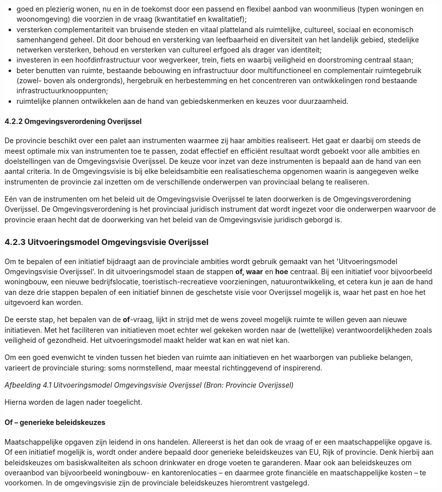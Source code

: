 - goed en plezierig wonen, nu en in de toekomst door een passend en flexibel aanbod van woonmilieus (typen woningen en woonomgeving) die voorzien in de vraag (kwantitatief en kwalitatief);
- versterken complementariteit van bruisende steden en vitaal platteland als ruimtelijke, cultureel, sociaal en economisch samenhangend geheel. Dit door behoud en versterking van leefbaarheid en diversiteit van het landelijk gebied, stedelijke netwerken versterken, behoud en versterken van cultureel erfgoed als drager van identiteit;
- investeren in een hoofdinfrastructuur voor wegverkeer, trein, fiets en waarbij veiligheid en doorstroming centraal staan;
- beter benutten van ruimte, bestaande bebouwing en infrastructuur door multifunctioneel en complementair ruimtegebruik (zowel- boven als ondergronds), hergebruik en herbestemming en het concentreren van ontwikkelingen rond bestaande infrastructuurknooppunten;
- ruimtelijke plannen ontwikkelen aan de hand van gebiedskenmerken en keuzes voor duurzaamheid.

#### **4.2.2 Omgevingsverordening Overijssel**

De provincie beschikt over een palet aan instrumenten waarmee zij haar ambities realiseert. Het gaat er daarbij om steeds de meest optimale mix van instrumenten toe te passen, zodat effectief en efficiënt resultaat wordt geboekt voor alle ambities en doelstellingen van de Omgevingsvisie Overijssel. De keuze voor inzet van deze instrumenten is bepaald aan de hand van een aantal criteria. In de Omgevingsvisie is bij elke beleidsambitie een realisatieschema opgenomen waarin is aangegeven welke instrumenten de provincie zal inzetten om de verschillende onderwerpen van provinciaal belang te realiseren.

Eén van de instrumenten om het beleid uit de Omgevingsvisie Overijssel te laten doorwerken is de Omgevingsverordening Overijssel. De Omgevingsverordening is het provinciaal juridisch instrument dat wordt ingezet voor die onderwerpen waarvoor de provincie eraan hecht dat de doorwerking van het beleid van de Omgevingsvisie juridisch geborgd is.

### **4.2.3 Uitvoeringsmodel Omgevingsvisie Overijssel**

Om te bepalen of een initiatief bijdraagt aan de provinciale ambities wordt gebruik gemaakt van het 'Uitvoeringsmodel Omgevingsvisie Overijssel'. In dit uitvoeringsmodel staan de stappen **of, waar** en **hoe** centraal. Bij een initiatief voor bijvoorbeeld woningbouw, een nieuwe bedrijfslocatie, toeristisch-recreatieve voorzieningen, natuurontwikkeling, et cetera kun je aan de hand van deze drie stappen bepalen of een initiatief binnen de geschetste visie voor Overijssel mogelijk is, waar het past en hoe het uitgevoerd kan worden.

De eerste stap, het bepalen van de **of**-vraag, lijkt in strijd met de wens zoveel mogelijk ruimte te willen geven aan nieuwe initiatieven. Met het faciliteren van initiatieven moet echter wel gekeken worden naar de (wettelijke) verantwoordelijkheden zoals veiligheid of gezondheid. Het uitvoeringsmodel maakt helder wat kan en wat niet kan.

Om een goed evenwicht te vinden tussen het bieden van ruimte aan initiatieven en het waarborgen van publieke belangen, varieert de provinciale sturing: soms normstellend, maar meestal richtinggevend of inspirerend.

*Afbeelding 4.1 Uitvoeringsmodel Omgevingsvisie Overijssel (Bron: Provincie Overijssel)*

Hierna worden de lagen nader toegelicht.

#### Of – generieke beleidskeuzes

Maatschappelijke opgaven zijn leidend in ons handelen. Allereerst is het dan ook de vraag of er een maatschappelijke opgave is. Of een initiatief mogelijk is, wordt onder andere bepaald door generieke beleidskeuzes van EU, Rijk of provincie. Denk hierbij aan beleidskeuzes om basiskwaliteiten als schoon drinkwater en droge voeten te garanderen. Maar ook aan beleidskeuzes om overaanbod van bijvoorbeeld woningbouw- en kantorenlocaties – en daarmee grote financiële en maatschappelijke kosten – te voorkomen. In de omgevingsvisie zijn de provinciale beleidskeuzes hieromtrent vastgelegd.
